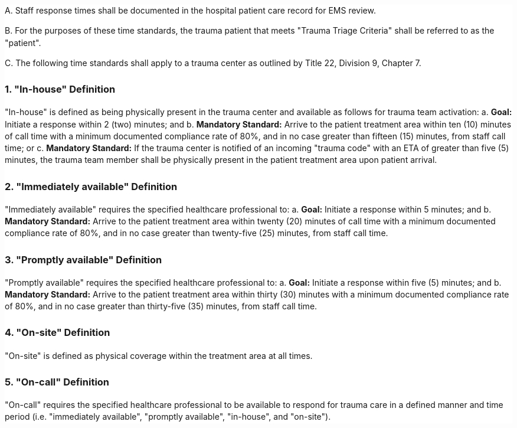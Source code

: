 A. Staff response times shall be documented in the hospital patient care record for EMS review.

B. For the purposes of these time standards, the trauma patient that meets "Trauma Triage Criteria" shall be referred to as the "patient".

C. The following time standards shall apply to a trauma center as outlined by Title 22, Division 9, Chapter 7.

### 1. "In-house" Definition

"In-house" is defined as being physically present in the trauma center and available as follows for trauma team activation:
   a. **Goal:** Initiate a response within 2 (two) minutes; and
   b. **Mandatory Standard:** Arrive to the patient treatment area within ten (10) minutes of call time with a minimum documented compliance rate of 80%, and in no case greater than fifteen (15) minutes, from staff call time; or
   c. **Mandatory Standard:** If the trauma center is notified of an incoming "trauma code" with an ETA of greater than five (5) minutes, the trauma team member shall be physically present in the patient treatment area upon patient arrival.

### 2. "Immediately available" Definition

"Immediately available" requires the specified healthcare professional to:
   a. **Goal:** Initiate a response within 5 minutes; and
   b. **Mandatory Standard:** Arrive to the patient treatment area within twenty (20) minutes of call time with a minimum documented compliance rate of 80%, and in no case greater than twenty-five (25) minutes, from staff call time.

### 3. "Promptly available" Definition

"Promptly available" requires the specified healthcare professional to:
   a. **Goal:** Initiate a response within five (5) minutes; and
   b. **Mandatory Standard:** Arrive to the patient treatment area within thirty (30) minutes with a minimum documented compliance rate of 80%, and in no case greater than thirty-five (35) minutes, from staff call time.

### 4. "On-site" Definition

"On-site" is defined as physical coverage within the treatment area at all times.

### 5. "On-call" Definition

"On-call" requires the specified healthcare professional to be available to respond for trauma care in a defined manner and time period (i.e. "immediately available", "promptly available", "in-house", and "on-site").

